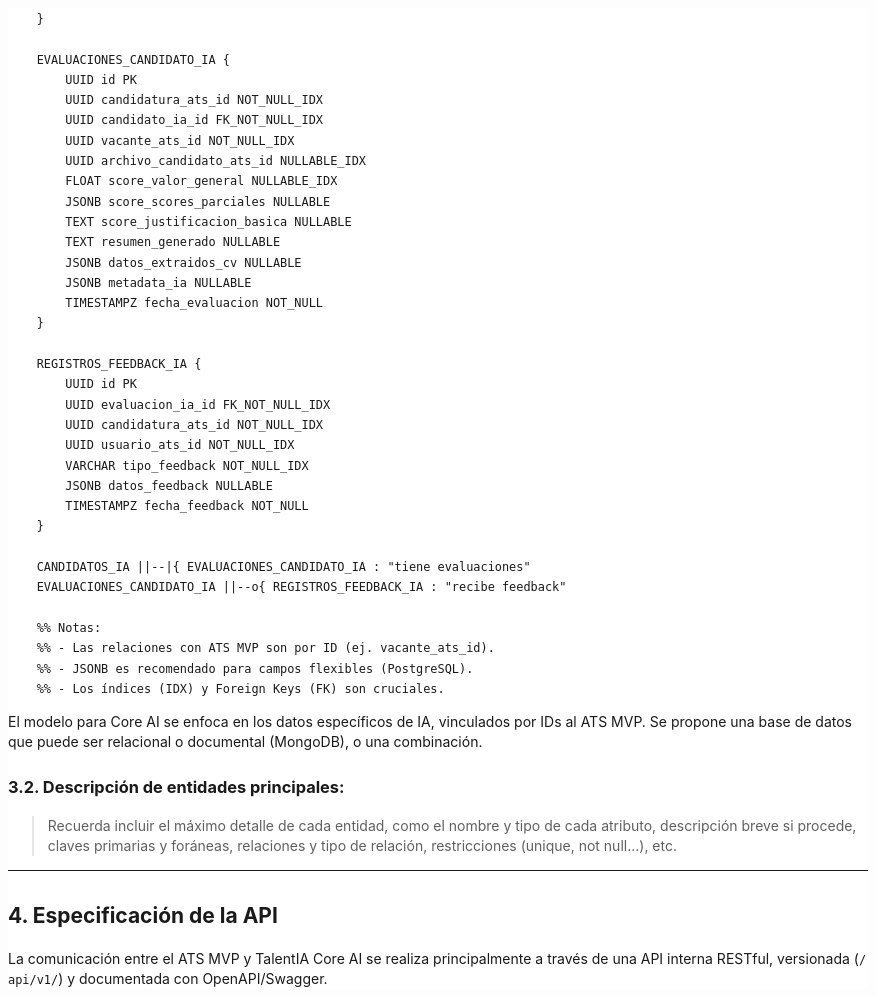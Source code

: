 ```mermaid
    }

    EVALUACIONES_CANDIDATO_IA {
        UUID id PK
        UUID candidatura_ats_id NOT_NULL_IDX
        UUID candidato_ia_id FK_NOT_NULL_IDX
        UUID vacante_ats_id NOT_NULL_IDX
        UUID archivo_candidato_ats_id NULLABLE_IDX
        FLOAT score_valor_general NULLABLE_IDX
        JSONB score_scores_parciales NULLABLE
        TEXT score_justificacion_basica NULLABLE
        TEXT resumen_generado NULLABLE
        JSONB datos_extraidos_cv NULLABLE
        JSONB metadata_ia NULLABLE
        TIMESTAMPZ fecha_evaluacion NOT_NULL
    }

    REGISTROS_FEEDBACK_IA {
        UUID id PK
        UUID evaluacion_ia_id FK_NOT_NULL_IDX
        UUID candidatura_ats_id NOT_NULL_IDX
        UUID usuario_ats_id NOT_NULL_IDX
        VARCHAR tipo_feedback NOT_NULL_IDX
        JSONB datos_feedback NULLABLE
        TIMESTAMPZ fecha_feedback NOT_NULL
    }

    CANDIDATOS_IA ||--|{ EVALUACIONES_CANDIDATO_IA : "tiene evaluaciones"
    EVALUACIONES_CANDIDATO_IA ||--o{ REGISTROS_FEEDBACK_IA : "recibe feedback"

    %% Notas:
    %% - Las relaciones con ATS MVP son por ID (ej. vacante_ats_id).
    %% - JSONB es recomendado para campos flexibles (PostgreSQL).
    %% - Los índices (IDX) y Foreign Keys (FK) son cruciales.
```
El modelo para Core AI se enfoca en los datos específicos de IA, vinculados por IDs al ATS MVP. Se propone una base de datos que puede ser relacional o documental (MongoDB), o una combinación.


### **3.2. Descripción de entidades principales:**

> Recuerda incluir el máximo detalle de cada entidad, como el nombre y tipo de cada atributo, descripción breve si procede, claves primarias y foráneas, relaciones y tipo de relación, restricciones (unique, not null…), etc.

---

## 4. Especificación de la API

La comunicación entre el ATS MVP y TalentIA Core AI se realiza principalmente a través de una API interna RESTful, versionada (`/api/v1/`) y documentada con OpenAPI/Swagger.
